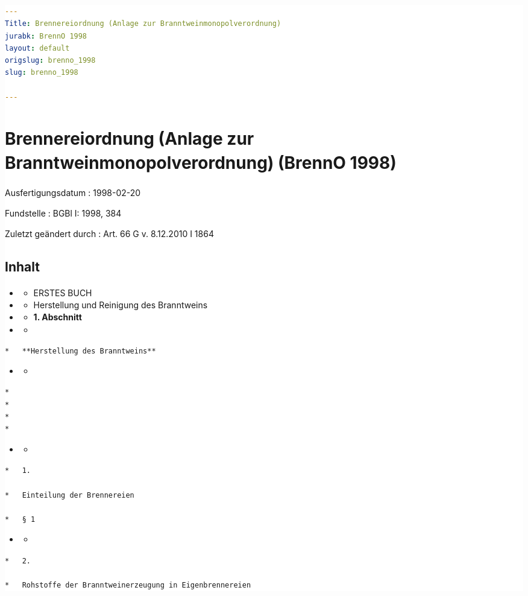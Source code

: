 ```yaml
---
Title: Brennereiordnung (Anlage zur Branntweinmonopolverordnung)
jurabk: BrennO 1998
layout: default
origslug: brenno_1998
slug: brenno_1998

---
```


# Brennereiordnung (Anlage zur Branntweinmonopolverordnung) (BrennO 1998)

Ausfertigungsdatum
:   1998-02-20

Fundstelle
:   BGBl I: 1998, 384

Zuletzt geändert durch
:   Art. 66 G v. 8.12.2010 I 1864

## Inhalt


*    *   ERSTES BUCH


*    *   Herstellung und Reinigung des Branntweins


*    *   **1. Abschnitt**


*    *
    *   **Herstellung des Branntweins**


*    *
    *
    *
    *
    *

*    *
    *   1.

    *   Einteilung der Brennereien

    *   § 1


*    *
    *   2.

    *   Rohstoffe der Branntweinerzeugung in Eigenbrennereien
